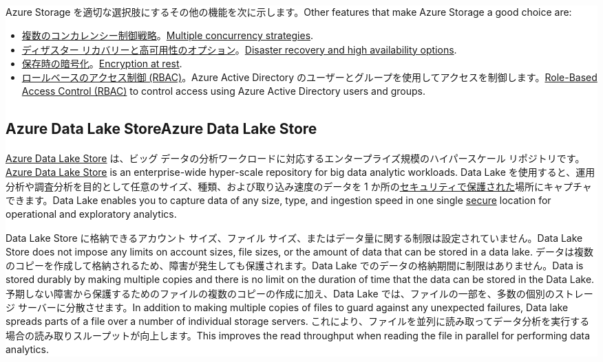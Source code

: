 <span data-ttu-id="d1fa1-130">Azure Storage を適切な選択肢にするその他の機能を次に示します。</span><span class="sxs-lookup"><span data-stu-id="d1fa1-130">Other features that make Azure Storage a good choice are:</span></span>

- <span data-ttu-id="d1fa1-131">[複数のコンカレンシー制御戦略](/azure/storage/common/storage-concurrency?toc=%2fazure%2fstorage%2fblobs%2ftoc.json)。</span><span class="sxs-lookup"><span data-stu-id="d1fa1-131">[Multiple concurrency strategies](/azure/storage/common/storage-concurrency?toc=%2fazure%2fstorage%2fblobs%2ftoc.json).</span></span>
- <span data-ttu-id="d1fa1-132">[ディザスター リカバリーと高可用性のオプション](/azure/storage/common/storage-disaster-recovery-guidance?toc=%2fazure%2fstorage%2fblobs%2ftoc.json)。</span><span class="sxs-lookup"><span data-stu-id="d1fa1-132">[Disaster recovery and high availability options](/azure/storage/common/storage-disaster-recovery-guidance?toc=%2fazure%2fstorage%2fblobs%2ftoc.json).</span></span>
- <span data-ttu-id="d1fa1-133">[保存時の暗号化](/azure/storage/common/storage-service-encryption?toc=%2fazure%2fstorage%2fblobs%2ftoc.json)。</span><span class="sxs-lookup"><span data-stu-id="d1fa1-133">[Encryption at rest](/azure/storage/common/storage-service-encryption?toc=%2fazure%2fstorage%2fblobs%2ftoc.json).</span></span>
- <span data-ttu-id="d1fa1-134">[ロールベースのアクセス制御 (RBAC)](/azure/storage/common/storage-security-guide?toc=%2fazure%2fstorage%2fblobs%2ftoc.json#management-plane-security)。Azure Active Directory のユーザーとグループを使用してアクセスを制御します。</span><span class="sxs-lookup"><span data-stu-id="d1fa1-134">[Role-Based Access Control (RBAC)](/azure/storage/common/storage-security-guide?toc=%2fazure%2fstorage%2fblobs%2ftoc.json#management-plane-security) to control access using Azure Active Directory users and groups.</span></span>

## <a name="azure-data-lake-store"></a><span data-ttu-id="d1fa1-135">Azure Data Lake Store</span><span class="sxs-lookup"><span data-stu-id="d1fa1-135">Azure Data Lake Store</span></span>

<span data-ttu-id="d1fa1-136">[Azure Data Lake Store](/azure/data-lake-store/) は、ビッグ データの分析ワークロードに対応するエンタープライズ規模のハイパースケール リポジトリです。</span><span class="sxs-lookup"><span data-stu-id="d1fa1-136">[Azure Data Lake Store](/azure/data-lake-store/) is an enterprise-wide hyper-scale repository for big data analytic workloads.</span></span> <span data-ttu-id="d1fa1-137">Data Lake を使用すると、運用分析や調査分析を目的として任意のサイズ、種類、および取り込み速度のデータを 1 か所の[セキュリティで保護された](/azure/data-lake-store/data-lake-store-overview#DataLakeStoreSecurity)場所にキャプチャできます。</span><span class="sxs-lookup"><span data-stu-id="d1fa1-137">Data Lake enables you to capture data of any size, type, and ingestion speed in one single [secure](/azure/data-lake-store/data-lake-store-overview#DataLakeStoreSecurity) location for operational and exploratory analytics.</span></span>

<span data-ttu-id="d1fa1-138">Data Lake Store に格納できるアカウント サイズ、ファイル サイズ、またはデータ量に関する制限は設定されていません。</span><span class="sxs-lookup"><span data-stu-id="d1fa1-138">Data Lake Store does not impose any limits on account sizes, file sizes, or the amount of data that can be stored in a data lake.</span></span> <span data-ttu-id="d1fa1-139">データは複数のコピーを作成して格納されるため、障害が発生しても保護されます。Data Lake でのデータの格納期間に制限はありません。</span><span class="sxs-lookup"><span data-stu-id="d1fa1-139">Data is stored durably by making multiple copies and there is no limit on the duration of time that the data can be stored in the Data Lake.</span></span> <span data-ttu-id="d1fa1-140">予期しない障害から保護するためのファイルの複数のコピーの作成に加え、Data Lake では、ファイルの一部を、多数の個別のストレージ サーバーに分散させます。</span><span class="sxs-lookup"><span data-stu-id="d1fa1-140">In addition to making multiple copies of files to guard against any unexpected failures, Data lake spreads parts of a file over a number of individual storage servers.</span></span> <span data-ttu-id="d1fa1-141">これにより、ファイルを並列に読み取ってデータ分析を実行する場合の読み取りスループットが向上します。</span><span class="sxs-lookup"><span data-stu-id="d1fa1-141">This improves the read throughput when reading the file in parallel for performing data analytics.</span></span>
